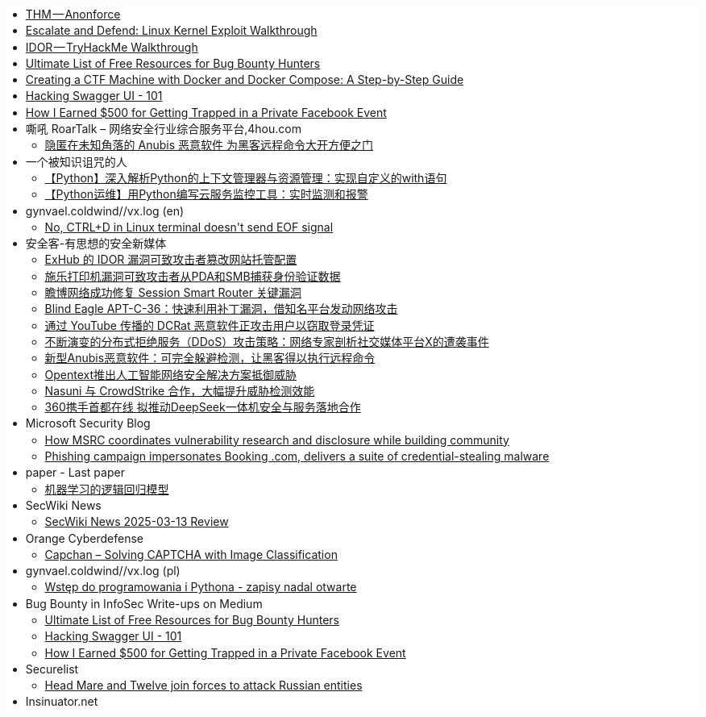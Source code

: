   - [THM — Anonforce](https://infosecwriteups.com/thm-anonforce-874016c34a0f?source=rss----7b722bfd1b8d---4)
  - [Escalate and Defend: Linux Kernel Exploit Walkthrough](https://infosecwriteups.com/escalate-and-defend-linux-kernel-exploit-walkthrough-eed9cf0c50ba?source=rss----7b722bfd1b8d---4)
  - [IDOR — TryHackMe Walkthrough](https://infosecwriteups.com/idor-tryhackme-walkthrough-0a38ddc37694?source=rss----7b722bfd1b8d---4)
  - [Ultimate List of Free Resources for Bug Bounty Hunters](https://infosecwriteups.com/ultimate-list-of-free-resources-for-bug-bounty-hunters-bfba8deb5a36?source=rss----7b722bfd1b8d---4)
  - [Creating a CTF Machine with Docker and Docker Compose: A Step-by-Step Guide](https://infosecwriteups.com/creating-a-ctf-machine-with-docker-and-docker-compose-a-step-by-step-guide-b5143576ae28?source=rss----7b722bfd1b8d---4)
  - [Hacking Swagger UI - 101](https://infosecwriteups.com/hacking-swagger-ui-101-ccbce66ba028?source=rss----7b722bfd1b8d---4)
  - [How I Earned $500 for Getting Trapped in a Private Facebook Event](https://infosecwriteups.com/how-i-earned-500-for-getting-trapped-in-a-private-facebook-event-d4b7f3fdaacd?source=rss----7b722bfd1b8d---4)
- 嘶吼 RoarTalk – 网络安全行业综合服务平台,4hou.com
  - [隐匿在未知角落的 Anubis 恶意软件 为黑客远程命令大开方便之门](https://www.4hou.com/posts/KGkG)
- 一个被知识诅咒的人
  - [【Python】深入解析Python的上下文管理器与资源管理：实现自定义的with语句](https://blog.csdn.net/nokiaguy/article/details/146227757)
  - [【Python运维】用Python编写云服务监控工具：实时监测和报警](https://blog.csdn.net/nokiaguy/article/details/146227740)
- gynvael.coldwind//vx.log (en)
  - [No, CTRL+D in Linux terminal doesn't send EOF signal](https://gynvael.coldwind.pl/?id=801)
- 安全客-有思想的安全新媒体
  - [ExHub 的 IDOR 漏洞可致攻击者篡改网站托管配置](https://www.anquanke.com/post/id/305023)
  - [施乐打印机漏洞可致攻击者从PDA和SMB捕获身份验证数据](https://www.anquanke.com/post/id/305020)
  - [瞻博网络成功修复 Session Smart Router 关键漏洞](https://www.anquanke.com/post/id/305015)
  - [Blind Eagle APT-C-36：快速利用补丁漏洞，借知名平台发动网络攻击](https://www.anquanke.com/post/id/305013)
  - [通过 YouTube 传播的 DCRat 恶意软件正攻击用户以窃取登录凭证](https://www.anquanke.com/post/id/305010)
  - [不断演变的分布式拒绝服务（DDoS）攻击策略：网络专家剖析社交媒体平台X的遭袭事件](https://www.anquanke.com/post/id/305007)
  - [新型Anubis恶意软件：可完全躲避检测，让黑客得以执行远程命令](https://www.anquanke.com/post/id/305005)
  - [Opentext推出人工智能网络安全解决方案抵御威胁](https://www.anquanke.com/post/id/305002)
  - [Nasuni 与 CrowdStrike 合作，大幅提升威胁检测效能](https://www.anquanke.com/post/id/304997)
  - [360携手首都在线 拟推动DeepSeek一体机安全与服务落地合作](https://www.anquanke.com/post/id/304995)
- Microsoft Security Blog
  - [How MSRC coordinates vulnerability research and disclosure while building community](https://www.microsoft.com/en-us/security/blog/2025/03/13/how-msrc-coordinates-vulnerability-research-and-disclosure-while-building-community/)
  - [Phishing campaign impersonates Booking .com, delivers a suite of credential-stealing malware](https://www.microsoft.com/en-us/security/blog/2025/03/13/phishing-campaign-impersonates-booking-com-delivers-a-suite-of-credential-stealing-malware/)
- paper - Last paper
  - [机器学习的逻辑回归模型](https://paper.seebug.org/3303/)
- SecWiki News
  - [SecWiki News 2025-03-13 Review](http://www.sec-wiki.com/?2025-03-13)
- Orange Cyberdefense
  - [Capchan – Solving CAPTCHA with Image Classification](https://sensepost.com/blog/2025/capchan-solving-captcha-with-image-classification/)
- gynvael.coldwind//vx.log (pl)
  - [Wstęp do programowania i Pythona - zapisy nadal otwarte](https://gynvael.coldwind.pl/?id=802)
- Bug Bounty in InfoSec Write-ups on Medium
  - [Ultimate List of Free Resources for Bug Bounty Hunters](https://infosecwriteups.com/ultimate-list-of-free-resources-for-bug-bounty-hunters-bfba8deb5a36?source=rss----7b722bfd1b8d--bug_bounty)
  - [Hacking Swagger UI - 101](https://infosecwriteups.com/hacking-swagger-ui-101-ccbce66ba028?source=rss----7b722bfd1b8d--bug_bounty)
  - [How I Earned $500 for Getting Trapped in a Private Facebook Event](https://infosecwriteups.com/how-i-earned-500-for-getting-trapped-in-a-private-facebook-event-d4b7f3fdaacd?source=rss----7b722bfd1b8d--bug_bounty)
- Securelist
  - [Head Mare and Twelve join forces to attack Russian entities](https://securelist.com/head-mare-twelve-collaboration/115887/)
- Insinuator.net